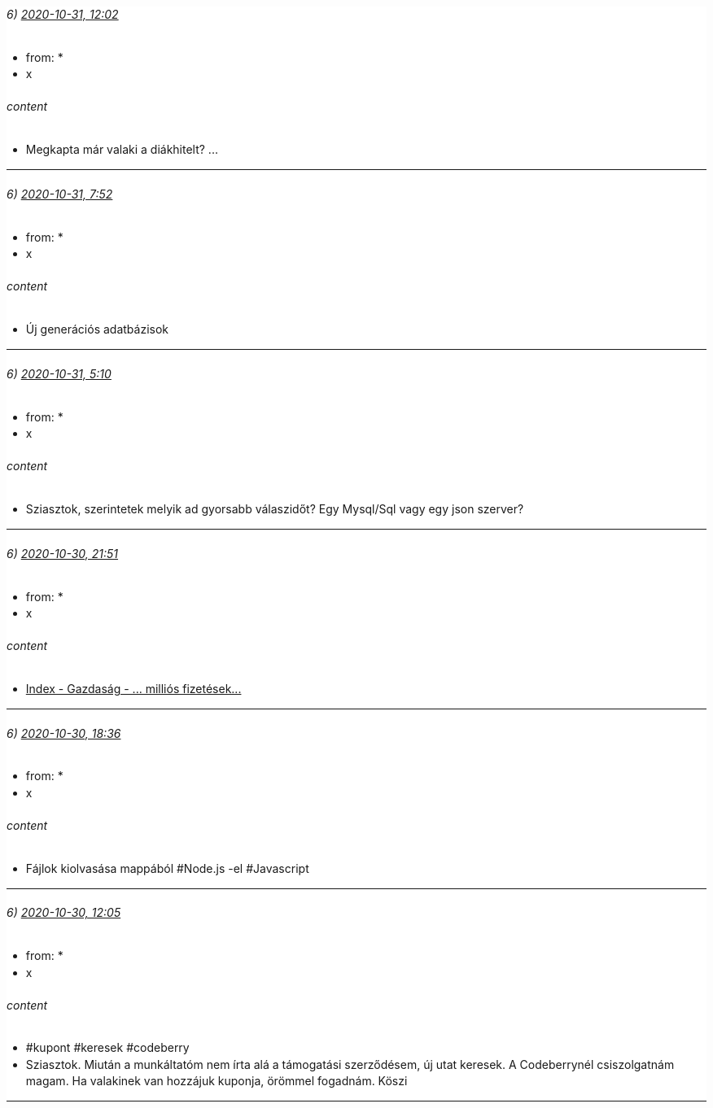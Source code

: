 ###### 6) [2020-10-31, 12:02](https://www.facebook.com/groups/ujratervezesprogram/permalink/651166555765703/)
* from: *
* x
###### content
* Megkapta már valaki a diákhitelt? ...
___

###### 6) [2020-10-31, 7:52](https://www.facebook.com/groups/ujratervezesprogram/permalink/650958745786484/)
* from: *
* x
###### content
* Új generációs adatbázisok
___

###### 6) [2020-10-31, 5:10](https://www.facebook.com/groups/ujratervezesprogram/permalink/650883029127389/)
* from: *
* x
###### content
* Sziasztok, szerintetek melyik ad gyorsabb válaszidőt? Egy Mysql/Sql vagy egy json szerver?
___

###### 6) [2020-10-30, 21:51](https://www.facebook.com/groups/ujratervezesprogram/permalink/650640052485020/)
* from: *
* x
###### content
* [Index - Gazdaság - ... milliós fizetések...](https://index.hu/gazdasag/2020/10/29/ceges_auto_es_home_office_a_millios_fizetesek_mellett/)
___

###### 6) [2020-10-30, 18:36](https://www.facebook.com/groups/ujratervezesprogram/permalink/650519022497123/)
* from: *
* x
###### content
* Fájlok kiolvasása mappából #Node.js -el #Javascript
___

###### 6) [2020-10-30, 12:05](https://www.facebook.com/groups/ujratervezesprogram/permalink/650267529188939/)
* from: *
* x
###### content
* #kupont #keresek #codeberry
* Sziasztok. Miután a munkáltatóm nem írta alá a támogatási szerződésem, új utat keresek. A Codeberrynél csiszolgatnám magam. Ha valakinek van hozzájuk kuponja, örömmel fogadnám. Köszi
___
